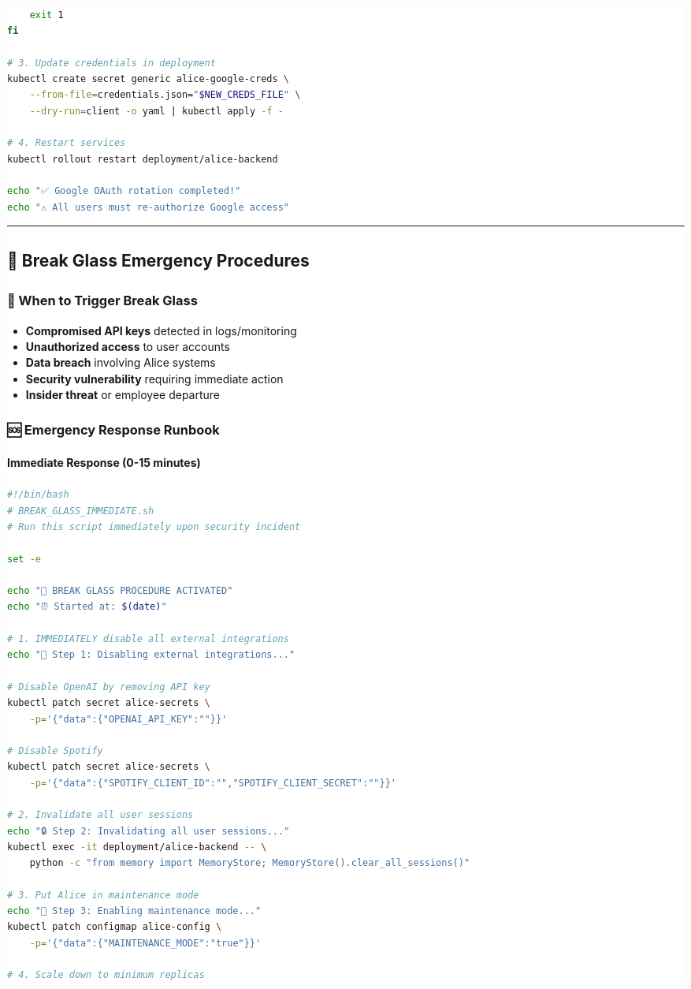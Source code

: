 ```bash
    exit 1
fi

# 3. Update credentials in deployment
kubectl create secret generic alice-google-creds \
    --from-file=credentials.json="$NEW_CREDS_FILE" \
    --dry-run=client -o yaml | kubectl apply -f -

# 4. Restart services
kubectl rollout restart deployment/alice-backend

echo "✅ Google OAuth rotation completed!"
echo "⚠️ All users must re-authorize Google access"
```

---

## 🚨 Break Glass Emergency Procedures

### 🚨 When to Trigger Break Glass

- **Compromised API keys** detected in logs/monitoring
- **Unauthorized access** to user accounts
- **Data breach** involving Alice systems
- **Security vulnerability** requiring immediate action
- **Insider threat** or employee departure

### 🆘 Emergency Response Runbook

#### Immediate Response (0-15 minutes)

```bash
#!/bin/bash
# BREAK_GLASS_IMMEDIATE.sh
# Run this script immediately upon security incident

set -e

echo "🚨 BREAK GLASS PROCEDURE ACTIVATED"
echo "⏰ Started at: $(date)"

# 1. IMMEDIATELY disable all external integrations
echo "🛑 Step 1: Disabling external integrations..."

# Disable OpenAI by removing API key
kubectl patch secret alice-secrets \
    -p='{"data":{"OPENAI_API_KEY":""}}'

# Disable Spotify
kubectl patch secret alice-secrets \
    -p='{"data":{"SPOTIFY_CLIENT_ID":"","SPOTIFY_CLIENT_SECRET":""}}'

# 2. Invalidate all user sessions
echo "🔒 Step 2: Invalidating all user sessions..."
kubectl exec -it deployment/alice-backend -- \
    python -c "from memory import MemoryStore; MemoryStore().clear_all_sessions()"

# 3. Put Alice in maintenance mode
echo "🚧 Step 3: Enabling maintenance mode..."
kubectl patch configmap alice-config \
    -p='{"data":{"MAINTENANCE_MODE":"true"}}'

# 4. Scale down to minimum replicas
```